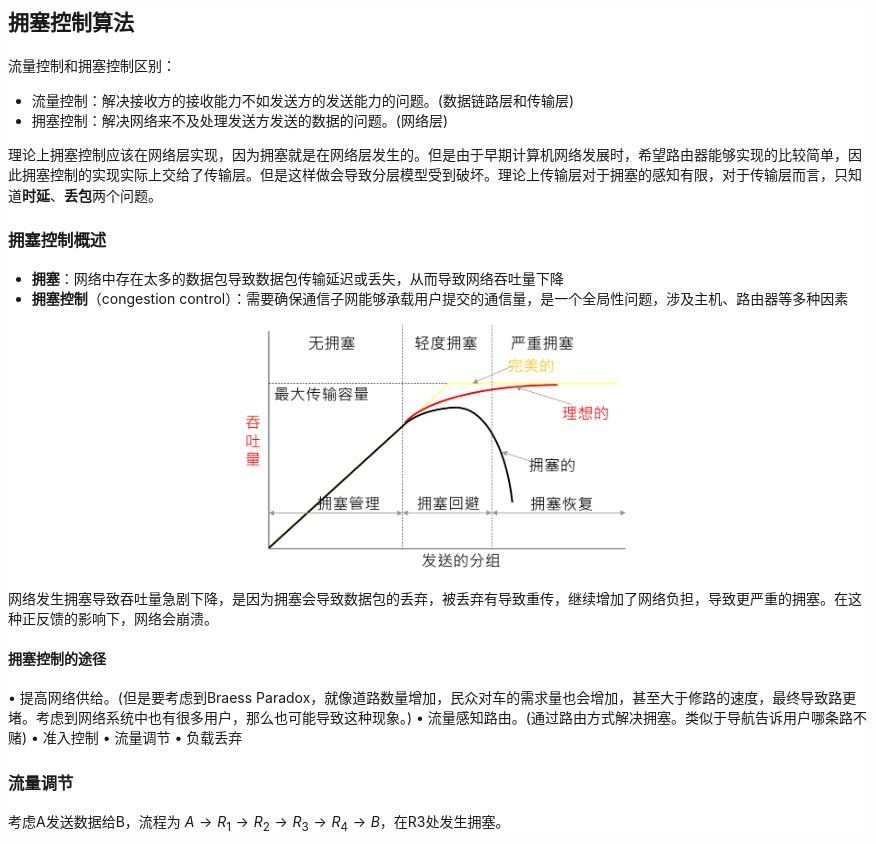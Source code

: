 ## 拥塞控制算法
流量控制和拥塞控制区别：
* 流量控制：解决接收方的接收能力不如发送方的发送能力的问题。(数据链路层和传输层)
* 拥塞控制：解决网络来不及处理发送方发送的数据的问题。(网络层)

理论上拥塞控制应该在网络层实现，因为拥塞就是在网络层发生的。但是由于早期计算机网络发展时，希望路由器能够实现的比较简单，因此拥塞控制的实现实际上交给了传输层。但是这样做会导致分层模型受到破坏。理论上传输层对于拥塞的感知有限，对于传输层而言，只知道**时延**、**丢包**两个问题。

### 拥塞控制概述
* **拥塞**：网络中存在太多的数据包导致数据包传输延迟或丢失，从而导致网络吞吐量下降
* **拥塞控制**（congestion control）：需要确保通信子网能够承载用户提交的通信量，是一个全局性问题，涉及主机、路由器等多种因素

<img src='../../figure/计算机网络笔记/网络层/拥塞问题.png' width=400 style="display: block; margin-left: auto; margin-right: auto;">

网络发生拥塞导致吞吐量急剧下降，是因为拥塞会导致数据包的丢弃，被丢弃有导致重传，继续增加了网络负担，导致更严重的拥塞。在这种正反馈的影响下，网络会崩溃。

#### 拥塞控制的途径
• 提高网络供给。(但是要考虑到Braess Paradox，就像道路数量增加，民众对车的需求量也会增加，甚至大于修路的速度，最终导致路更堵。考虑到网络系统中也有很多用户，那么也可能导致这种现象。)
• 流量感知路由。(通过路由方式解决拥塞。类似于导航告诉用户哪条路不赌)
• 准入控制
• 流量调节
• 负载丢弃

### 流量调节
考虑A发送数据给B，流程为 $A \rightarrow R_1 \rightarrow R_2\rightarrow R_3 \rightarrow R_4 \rightarrow B$，在R3处发生拥塞。
